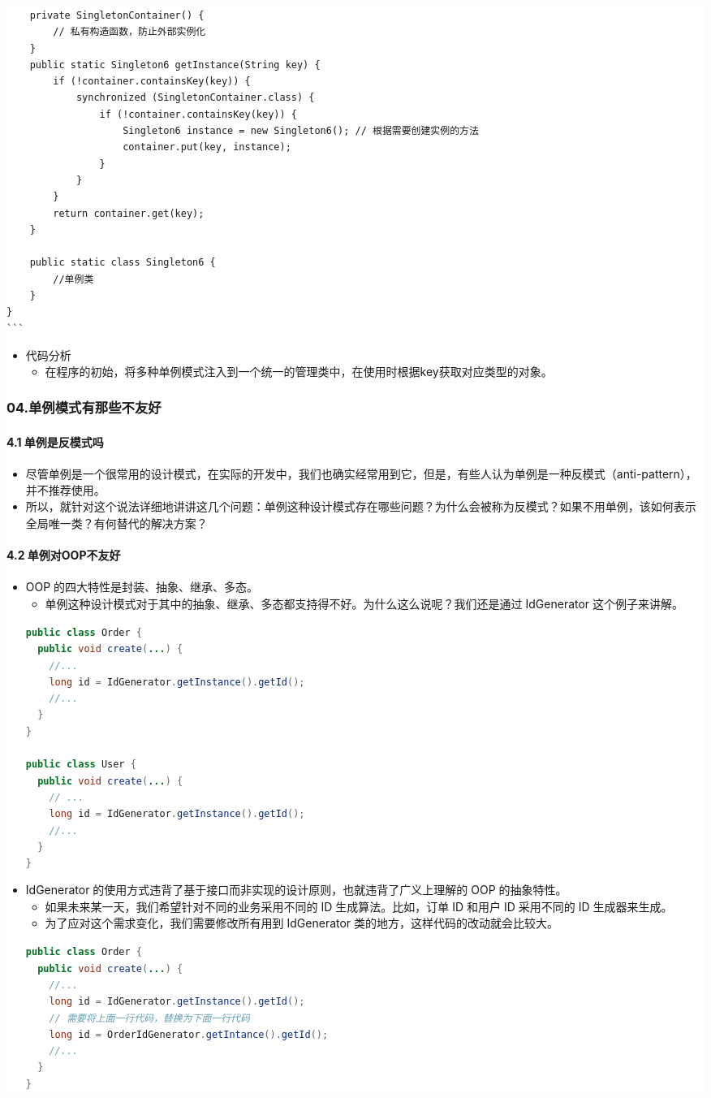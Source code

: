         private SingletonContainer() {
            // 私有构造函数，防止外部实例化
        }
        public static Singleton6 getInstance(String key) {
            if (!container.containsKey(key)) {
                synchronized (SingletonContainer.class) {
                    if (!container.containsKey(key)) {
                        Singleton6 instance = new Singleton6(); // 根据需要创建实例的方法
                        container.put(key, instance);
                    }
                }
            }
            return container.get(key);
        }

        public static class Singleton6 {
            //单例类
        }
    }
    ```
- 代码分析
    - 在程序的初始，将多种单例模式注入到一个统一的管理类中，在使用时根据key获取对应类型的对象。


### 04.单例模式有那些不友好
#### 4.1 单例是反模式吗
- 尽管单例是一个很常用的设计模式，在实际的开发中，我们也确实经常用到它，但是，有些人认为单例是一种反模式（anti-pattern），并不推荐使用。
- 所以，就针对这个说法详细地讲讲这几个问题：单例这种设计模式存在哪些问题？为什么会被称为反模式？如果不用单例，该如何表示全局唯一类？有何替代的解决方案？


#### 4.2 单例对OOP不友好
- OOP 的四大特性是封装、抽象、继承、多态。
    - 单例这种设计模式对于其中的抽象、继承、多态都支持得不好。为什么这么说呢？我们还是通过 IdGenerator 这个例子来讲解。
    ``` java
    public class Order {
      public void create(...) {
        //...
        long id = IdGenerator.getInstance().getId();
        //...
      }
    }

    public class User {
      public void create(...) {
        // ...
        long id = IdGenerator.getInstance().getId();
        //...
      }
    }
    ```
- IdGenerator 的使用方式违背了基于接口而非实现的设计原则，也就违背了广义上理解的 OOP 的抽象特性。
    - 如果未来某一天，我们希望针对不同的业务采用不同的 ID 生成算法。比如，订单 ID 和用户 ID 采用不同的 ID 生成器来生成。
    - 为了应对这个需求变化，我们需要修改所有用到 IdGenerator 类的地方，这样代码的改动就会比较大。
    ``` java
    public class Order {
      public void create(...) {
        //...
        long id = IdGenerator.getInstance().getId();
        // 需要将上面一行代码，替换为下面一行代码
        long id = OrderIdGenerator.getIntance().getId();
        //...
      }
    }
